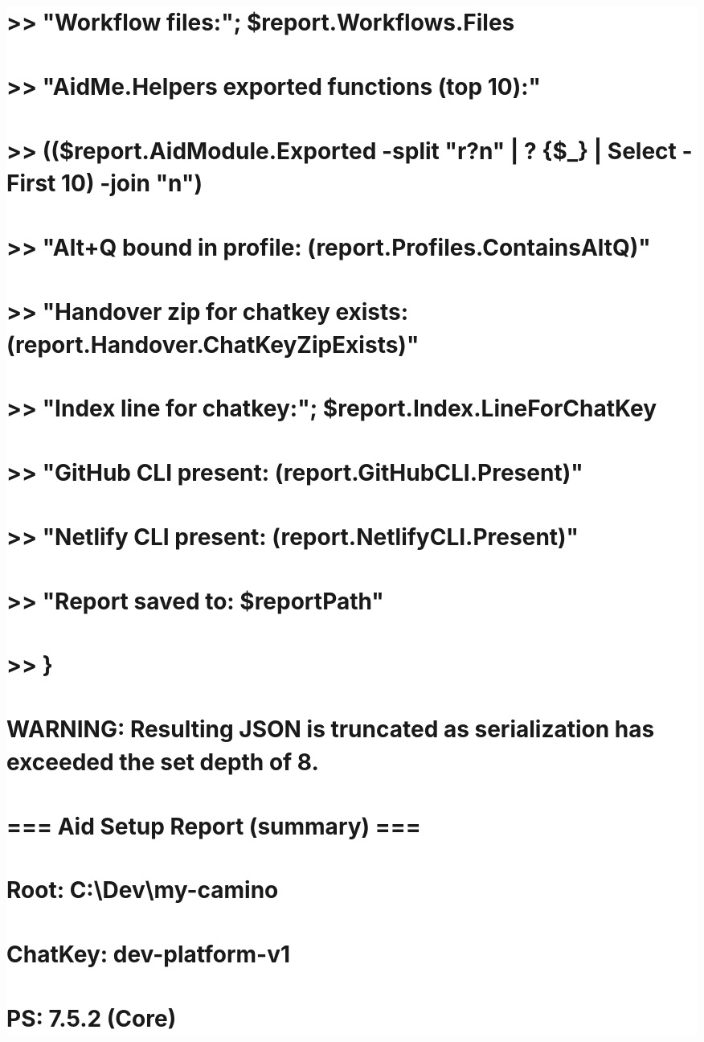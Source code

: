 # >>   "Workflow files:"; $report.Workflows.Files

# >>   "AidMe.Helpers exported functions (top 10):"

# >>   (($report.AidModule.Exported -split "r?n" | ? {$\_} | Select -First 10) -join "n")

# >>   "Alt+Q bound in profile: $($report.Profiles.ContainsAltQ)"

# >>   "Handover zip for chatkey exists: $($report.Handover.ChatKeyZipExists)"

# >>   "Index line for chatkey:"; $report.Index.LineForChatKey

# >>   "GitHub CLI present: $($report.GitHubCLI.Present)"

# >>   "Netlify CLI present: $($report.NetlifyCLI.Present)"

# >>   "Report saved to: $reportPath"

# >> }

# WARNING: Resulting JSON is truncated as serialization has exceeded the set depth of 8.

# === Aid Setup Report (summary) ===

# Root: C:\\Dev\\my-camino

# ChatKey: dev-platform-v1

# PS: 7.5.2 (Core)
